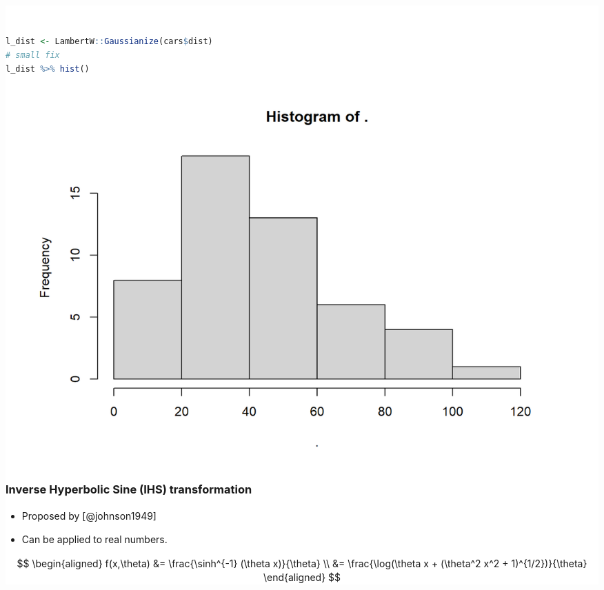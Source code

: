 ```r


l_dist <- LambertW::Gaussianize(cars$dist)
# small fix
l_dist %>% hist()
```

<img src="14-variable_transformation_files/figure-html/unnamed-chunk-5-2.png" width="90%" style="display: block; margin: auto;" />

### Inverse Hyperbolic Sine (IHS) transformation

-   Proposed by [@johnson1949]

-   Can be applied to real numbers.

$$
\begin{aligned}
f(x,\theta) &= \frac{\sinh^{-1} (\theta x)}{\theta} \\
&= \frac{\log(\theta x + (\theta^2 x^2 + 1)^{1/2})}{\theta}
\end{aligned}
$$
